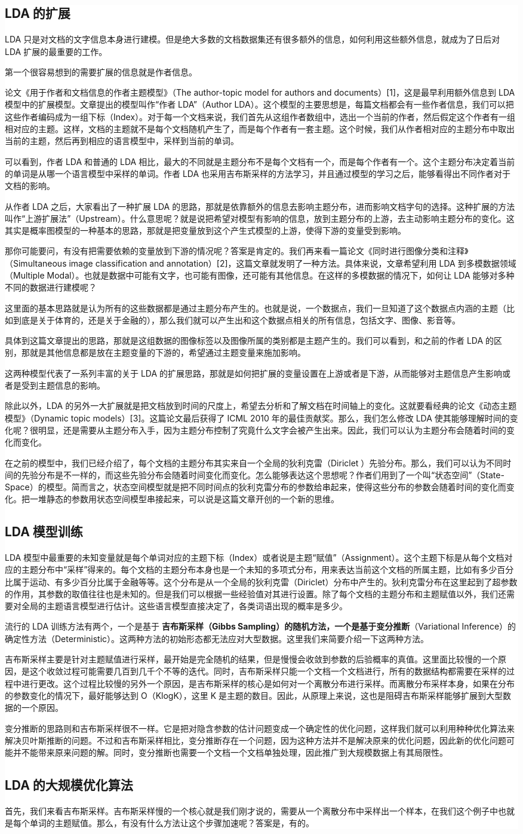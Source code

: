 ## LDA 的扩展

LDA 只是对文档的文字信息本身进行建模。但是绝大多数的文档数据集还有很多额外的信息，如何利用这些额外信息，就成为了日后对 LDA 扩展的最重要的工作。

第一个很容易想到的需要扩展的信息就是作者信息。

论文《用于作者和文档信息的作者主题模型》（The author-topic model for authors and documents）[1]，这是最早利用额外信息到 LDA 模型中的扩展模型。文章提出的模型叫作“作者 LDA”（Author LDA）。这个模型的主要思想是，每篇文档都会有一些作者信息，我们可以把这些作者编码成为一组下标（Index）。对于每一个文档来说，我们首先从这组作者数组中，选出一个当前的作者，然后假定这个作者有一组相对应的主题。这样，文档的主题就不是每个文档随机产生了，而是每个作者有一套主题。这个时候，我们从作者相对应的主题分布中取出当前的主题，然后再到相应的语言模型中，采样到当前的单词。

可以看到，作者 LDA 和普通的 LDA 相比，最大的不同就是主题分布不是每个文档有一个，而是每个作者有一个。这个主题分布决定着当前的单词是从哪一个语言模型中采样的单词。作者 LDA 也采用吉布斯采样的方法学习，并且通过模型的学习之后，能够看得出不同作者对于文档的影响。

从作者 LDA 之后，大家看出了一种扩展 LDA 的思路，那就是依靠额外的信息去影响主题分布，进而影响文档字句的选择。这种扩展的方法叫作“上游扩展法”（Upstream）。什么意思呢？就是说把希望对模型有影响的信息，放到主题分布的上游，去主动影响主题分布的变化。这其实是概率图模型的一种基本的思路，那就是把变量放到这个产生式模型的上游，使得下游的变量受到影响。

那你可能要问，有没有把需要依赖的变量放到下游的情况呢？答案是肯定的。我们再来看一篇论文《同时进行图像分类和注释》（Simultaneous image classification and annotation）[2]，这篇文章就发明了一种方法。具体来说，文章希望利用 LDA 到多模数据领域（Multiple Modal）。也就是数据中可能有文字，也可能有图像，还可能有其他信息。在这样的多模数据的情况下，如何让 LDA 能够对多种不同的数据进行建模呢？

这里面的基本思路就是认为所有的这些数据都是通过主题分布产生的。也就是说，一个数据点，我们一旦知道了这个数据点内涵的主题（比如到底是关于体育的，还是关于金融的），那么我们就可以产生出和这个数据点相关的所有信息，包括文字、图像、影音等。

具体到这篇文章提出的思路，那就是这组数据的图像标签以及图像所属的类别都是主题产生的。我们可以看到，和之前的作者 LDA 的区别，那就是其他信息都是放在主题变量的下游的，希望通过主题变量来施加影响。

这两种模型代表了一系列丰富的关于 LDA 的扩展思路，那就是如何把扩展的变量设置在上游或者是下游，从而能够对主题信息产生影响或者是受到主题信息的影响。

除此以外，LDA 的另外一大扩展就是把文档放到时间的尺度上，希望去分析和了解文档在时间轴上的变化。这就要看经典的论文《动态主题模型》（Dynamic topic models）[3]。这篇论文最后获得了 ICML 2010 年的最佳贡献奖。那么，我们怎么修改 LDA 使其能够理解时间的变化呢？很明显，还是需要从主题分布入手，因为主题分布控制了究竟什么文字会被产生出来。因此，我们可以认为主题分布会随着时间的变化而变化。

在之前的模型中，我们已经介绍了，每个文档的主题分布其实来自一个全局的狄利克雷（Diriclet ）先验分布。那么，我们可以认为不同时间的先验分布是不一样的，而这些先验分布会随着时间变化而变化。怎么能够表达这个思想呢？作者们用到了一个叫“状态空间”（State-Space）的模型。简而言之，状态空间模型就是把不同时间点的狄利克雷分布的参数给串起来，使得这些分布的参数会随着时间的变化而变化。把一堆静态的参数用状态空间模型串接起来，可以说是这篇文章开创的一个新的思维。

## LDA 模型训练

LDA 模型中最重要的未知变量就是每个单词对应的主题下标（Index）或者说是主题“赋值”（Assignment）。这个主题下标是从每个文档对应的主题分布中“采样”得来的。每个文档的主题分布本身也是一个未知的多项式分布，用来表达当前这个文档的所属主题，比如有多少百分比属于运动、有多少百分比属于金融等等。这个分布是从一个全局的狄利克雷（Diriclet）分布中产生的。狄利克雷分布在这里起到了超参数的作用，其参数的取值往往也是未知的。但是我们可以根据一些经验值对其进行设置。除了每个文档的主题分布和主题赋值以外，我们还需要对全局的主题语言模型进行估计。这些语言模型直接决定了，各类词语出现的概率是多少。

流行的 LDA 训练方法有两个，一个是基于 **吉布斯采样（Gibbs Sampling）的随机方法，一个是基于变分推断**（Variational Inference）的确定性方法（Deterministic）。这两种方法的初始形态都无法应对大型数据。这里我们来简要介绍一下这两种方法。

吉布斯采样主要是针对主题赋值进行采样，最开始是完全随机的结果，但是慢慢会收敛到参数的后验概率的真值。这里面比较慢的一个原因，是这个收敛过程可能需要几百到几千个不等的迭代。同时，吉布斯采样只能一个文档一个文档进行，所有的数据结构都需要在采样的过程中进行更改。这个过程比较慢的另外一个原因，是吉布斯采样的核心是如何对一个离散分布进行采样。而离散分布采样本身，如果在分布的参数变化的情况下，最好能够达到 O（KlogK），这里 K 是主题的数目。因此，从原理上来说，这也是阻碍吉布斯采样能够扩展到大型数据的一个原因。

变分推断的思路则和吉布斯采样很不一样。它是把对隐含参数的估计问题变成一个确定性的优化问题，这样我们就可以利用种种优化算法来解决贝叶斯推断的问题。不过和吉布斯采样相比，变分推断存在一个问题，因为这种方法并不是解决原来的优化问题，因此新的优化问题可能并不能带来原来问题的解。同时，变分推断也需要一个文档一个文档单独处理，因此推广到大规模数据上有其局限性。

## LDA 的大规模优化算法

首先，我们来看吉布斯采样。吉布斯采样慢的一个核心就是我们刚才说的，需要从一个离散分布中采样出一个样本，在我们这个例子中也就是每个单词的主题赋值。那么，有没有什么方法让这个步骤加速呢？答案是，有的。
